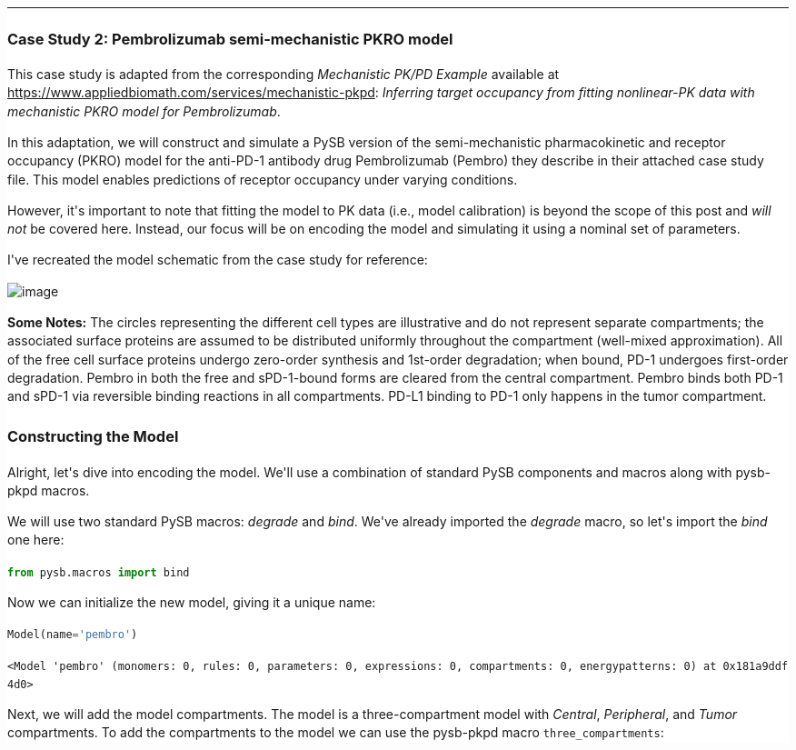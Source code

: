 ------

### Case Study 2: Pembrolizumab semi-mechanistic PKRO model



This case study is adapted from the corresponding _Mechanistic PK/PD Example_ available at https://www.appliedbiomath.com/services/mechanistic-pkpd: _Inferring target occupancy from fitting nonlinear-PK data with mechanistic PKRO model for Pembrolizumab_.

In this adaptation, we will construct and simulate a PySB version of the semi-mechanistic pharmacokinetic and receptor occupancy (PKRO) model for the anti-PD-1 antibody drug Pembrolizumab (Pembro) they describe in their attached case study file. This model enables predictions of receptor occupancy under varying conditions. 

However, it's important to note that fitting the model to PK data (i.e., model calibration) is beyond the scope of this post and _will not_ be covered here. Instead, our focus will be on encoding the model and simulating it using a nominal set of parameters.

I've recreated the model schematic from the case study for reference:

![image](https://drive.google.com/thumbnail?id=1Hc2a2IM_Sm1BaISVEqqHI5iiYgBidEWm&sz=w600)

**Some Notes:** The circles representing the different cell types are illustrative and do not represent separate compartments; the associated surface proteins are assumed to be distributed uniformly throughout the compartment (well-mixed approximation). All of the free cell surface proteins undergo zero-order synthesis and 1st-order degradation; when bound, PD-1 undergoes first-order degradation. Pembro in both the free and sPD-1-bound forms are cleared from the central compartment. Pembro binds both PD-1 and sPD-1 via reversible binding reactions in all compartments. PD-L1 binding to PD-1 only happens in the tumor compartment. 

### Constructing the Model

Alright, let's dive into encoding the model. We'll use a combination of standard PySB components and macros along with pysb-pkpd macros. 

We will use two standard PySB macros: _degrade_ and _bind_. We've already imported the _degrade_ macro, so let's import the _bind_ one here:


```python
from pysb.macros import bind
```

Now we can initialize the new model, giving it a unique name:


```python
Model(name='pembro')
```




    <Model 'pembro' (monomers: 0, rules: 0, parameters: 0, expressions: 0, compartments: 0, energypatterns: 0) at 0x181a9ddf4d0>



Next, we will add the model compartments. The model is a three-compartment model with _Central_, _Peripheral_, and _Tumor_ compartments. To add the compartments to the model we can use the pysb-pkpd macro `three_compartments`:

